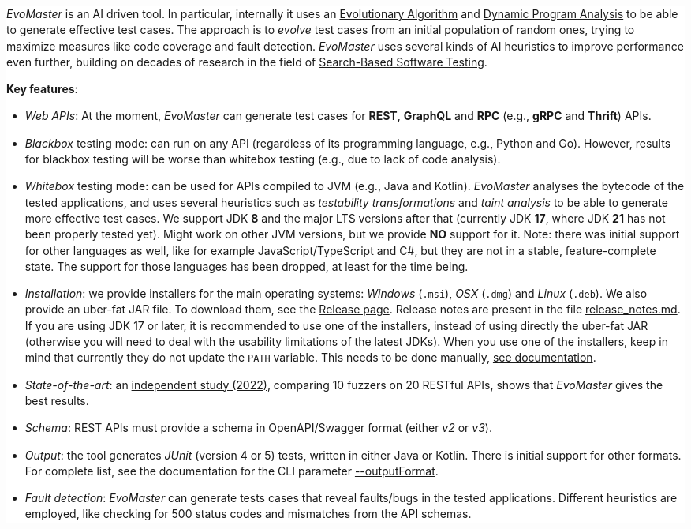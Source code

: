 _EvoMaster_ is an AI driven tool.
In particular, internally it uses an [Evolutionary Algorithm](https://en.wikipedia.org/wiki/Evolutionary_algorithm)
and [Dynamic Program Analysis](https://en.wikipedia.org/wiki/Dynamic_program_analysis)  to be
able to generate effective test cases.
The approach is to *evolve* test cases from an initial population of
random ones, trying to maximize measures like code coverage and fault detection.
_EvoMaster_ uses several kinds of AI heuristics to improve performance even further,
building on decades of research in the field of [Search-Based Software Testing](https://en.wikipedia.org/wiki/Search-based_software_engineering).


__Key features__:

* _Web APIs_: At the moment, _EvoMaster_ can generate test cases for __REST__, __GraphQL__ and __RPC__ (e.g., __gRPC__ and __Thrift__) APIs.

* _Blackbox_ testing mode: can run on any API (regardless of its programming language, e.g., Python and Go).
  However, results for blackbox testing will be worse than whitebox testing (e.g., due to lack of code analysis).

* _Whitebox_ testing mode: can be used for APIs compiled to
  JVM (e.g., Java and Kotlin). _EvoMaster_ analyses the bytecode of the tested applications, and uses
  several heuristics such as _testability transformations_ and _taint analysis_ to be able to generate
  more effective test cases. We support JDK __8__ and the major LTS versions after that (currently JDK __17__, where JDK __21__ has not been properly tested yet). Might work on other JVM versions, but we provide __NO__ support for it.
  Note: there was initial support for other languages as well, like for example JavaScript/TypeScript and C#, but they are not in a stable, feature-complete state. The support for those languages has been dropped, at least for the time being. 

* _Installation_: we provide installers for the main operating systems: _Windows_ (`.msi`),
  _OSX_ (`.dmg`) and _Linux_ (`.deb`). We also provide an uber-fat JAR file.
  To download them, see the [Release page](https://github.com/EMResearch/EvoMaster/releases).
  Release notes are present in the file [release_notes.md](https://github.com/EMResearch/EvoMaster/blob/master/release_notes.md).
  If you are using JDK 17 or later, it is recommended to use one of the installers, instead of using directly the uber-fat JAR (otherwise you will need to deal with the [usability limitations](docs/jdks.md) of the latest JDKs). 
   When you use one of the installers, keep in mind that currently they do not update the `PATH` variable. This needs to be done manually, [see documentation](docs/download.md). 

* _State-of-the-art_: an [independent study (2022)](https://arxiv.org/abs/2204.08348), comparing 10 fuzzers on 20 RESTful APIs, shows that _EvoMaster_ gives the best results.

* _Schema_: REST APIs must provide a schema in [OpenAPI/Swagger](https://swagger.io)
  format (either _v2_ or _v3_).

* _Output_: the tool generates _JUnit_ (version 4 or 5) tests, written in either Java or Kotlin. There is initial support for other formats. For complete list, see the documentation for the CLI parameter [--outputFormat](docs/options.md).

* _Fault detection_: _EvoMaster_ can generate tests cases that reveal faults/bugs in the tested applications.
  Different heuristics are employed, like checking for 500 status codes and mismatches from the API schemas.
